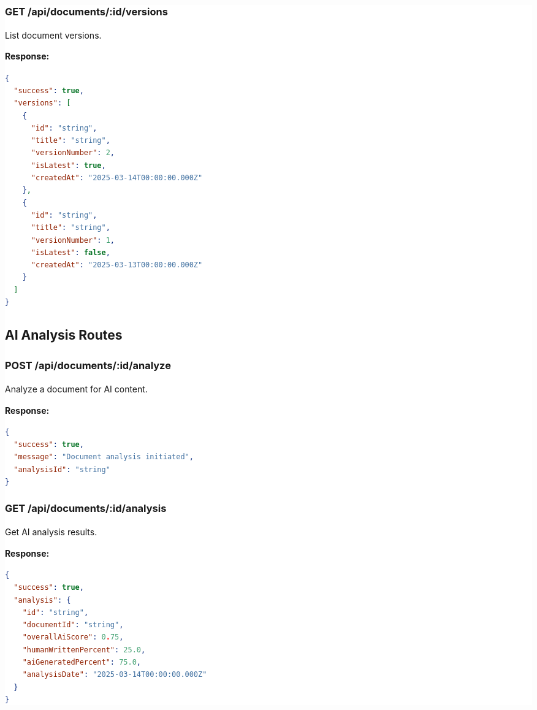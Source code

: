 ### GET /api/documents/:id/versions

List document versions.

**Response:**

```json
{
  "success": true,
  "versions": [
    {
      "id": "string",
      "title": "string",
      "versionNumber": 2,
      "isLatest": true,
      "createdAt": "2025-03-14T00:00:00.000Z"
    },
    {
      "id": "string",
      "title": "string",
      "versionNumber": 1,
      "isLatest": false,
      "createdAt": "2025-03-13T00:00:00.000Z"
    }
  ]
}
```

## AI Analysis Routes

### POST /api/documents/:id/analyze

Analyze a document for AI content.

**Response:**

```json
{
  "success": true,
  "message": "Document analysis initiated",
  "analysisId": "string"
}
```

### GET /api/documents/:id/analysis

Get AI analysis results.

**Response:**

```json
{
  "success": true,
  "analysis": {
    "id": "string",
    "documentId": "string",
    "overallAiScore": 0.75,
    "humanWrittenPercent": 25.0,
    "aiGeneratedPercent": 75.0,
    "analysisDate": "2025-03-14T00:00:00.000Z"
  }
}
```
